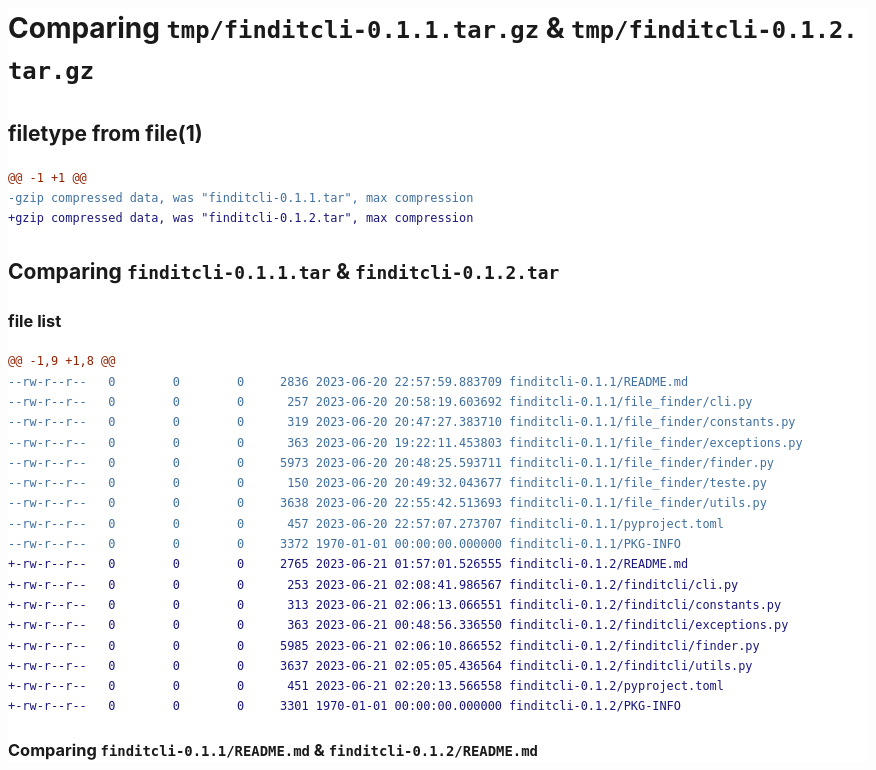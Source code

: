# Comparing `tmp/finditcli-0.1.1.tar.gz` & `tmp/finditcli-0.1.2.tar.gz`

## filetype from file(1)

```diff
@@ -1 +1 @@
-gzip compressed data, was "finditcli-0.1.1.tar", max compression
+gzip compressed data, was "finditcli-0.1.2.tar", max compression
```

## Comparing `finditcli-0.1.1.tar` & `finditcli-0.1.2.tar`

### file list

```diff
@@ -1,9 +1,8 @@
--rw-r--r--   0        0        0     2836 2023-06-20 22:57:59.883709 finditcli-0.1.1/README.md
--rw-r--r--   0        0        0      257 2023-06-20 20:58:19.603692 finditcli-0.1.1/file_finder/cli.py
--rw-r--r--   0        0        0      319 2023-06-20 20:47:27.383710 finditcli-0.1.1/file_finder/constants.py
--rw-r--r--   0        0        0      363 2023-06-20 19:22:11.453803 finditcli-0.1.1/file_finder/exceptions.py
--rw-r--r--   0        0        0     5973 2023-06-20 20:48:25.593711 finditcli-0.1.1/file_finder/finder.py
--rw-r--r--   0        0        0      150 2023-06-20 20:49:32.043677 finditcli-0.1.1/file_finder/teste.py
--rw-r--r--   0        0        0     3638 2023-06-20 22:55:42.513693 finditcli-0.1.1/file_finder/utils.py
--rw-r--r--   0        0        0      457 2023-06-20 22:57:07.273707 finditcli-0.1.1/pyproject.toml
--rw-r--r--   0        0        0     3372 1970-01-01 00:00:00.000000 finditcli-0.1.1/PKG-INFO
+-rw-r--r--   0        0        0     2765 2023-06-21 01:57:01.526555 finditcli-0.1.2/README.md
+-rw-r--r--   0        0        0      253 2023-06-21 02:08:41.986567 finditcli-0.1.2/finditcli/cli.py
+-rw-r--r--   0        0        0      313 2023-06-21 02:06:13.066551 finditcli-0.1.2/finditcli/constants.py
+-rw-r--r--   0        0        0      363 2023-06-21 00:48:56.336550 finditcli-0.1.2/finditcli/exceptions.py
+-rw-r--r--   0        0        0     5985 2023-06-21 02:06:10.866552 finditcli-0.1.2/finditcli/finder.py
+-rw-r--r--   0        0        0     3637 2023-06-21 02:05:05.436564 finditcli-0.1.2/finditcli/utils.py
+-rw-r--r--   0        0        0      451 2023-06-21 02:20:13.566558 finditcli-0.1.2/pyproject.toml
+-rw-r--r--   0        0        0     3301 1970-01-01 00:00:00.000000 finditcli-0.1.2/PKG-INFO
```

### Comparing `finditcli-0.1.1/README.md` & `finditcli-0.1.2/README.md`
